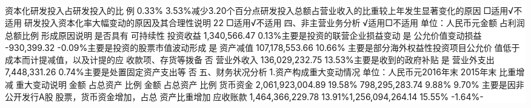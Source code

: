 资本化研发投入占研发投入的比
例
0.33%
3.53%减少3.20个百分点研发投入总额占营业收入的比重较上年发生显著变化的原因
□适用√不适用
研发投入资本化率大幅变动的原因及其合理性说明
22
□适用√不适用
四、非主营业务分析
√适用□不适用
单位：人民币元金额
占利润总额比例
形成原因说明
是否具有
可持续性
投资收益
1,340,566.47
0.13%主要是投资的联营企业损益变动
是
公允价值变动损益
-930,399.32
-0.09%主要是投资的股票市值波动形成
是
资产减值
107,178,553.66
10.66%
主要是部分海外权益性投资项目公允价
值低于成本而计提减值，以及计提的应
收款项、存货等拨备
否
营业外收入
136,029,232.75
13.53%主要是收到的政府补贴
是
营业外支出
7,448,331.26
0.74%主要是处置固定资产支出等
否
五、财务状况分析
1.资产构成重大变动情况
单位：人民币元2016年末
2015年末
比重增减
重大变动说明
金额
占总资产
比例
金额
占总资产
比例
货币资金
2,061,923,004.89
19.58%
798,295,283.74
9.88%
9.70%
主要是因非公开发行A股
股票，货币资金增加，占总
资产比重增加
应收账款
1,464,366,229.78
13.91%1,256,094,264.14
15.55%
-1.64%-